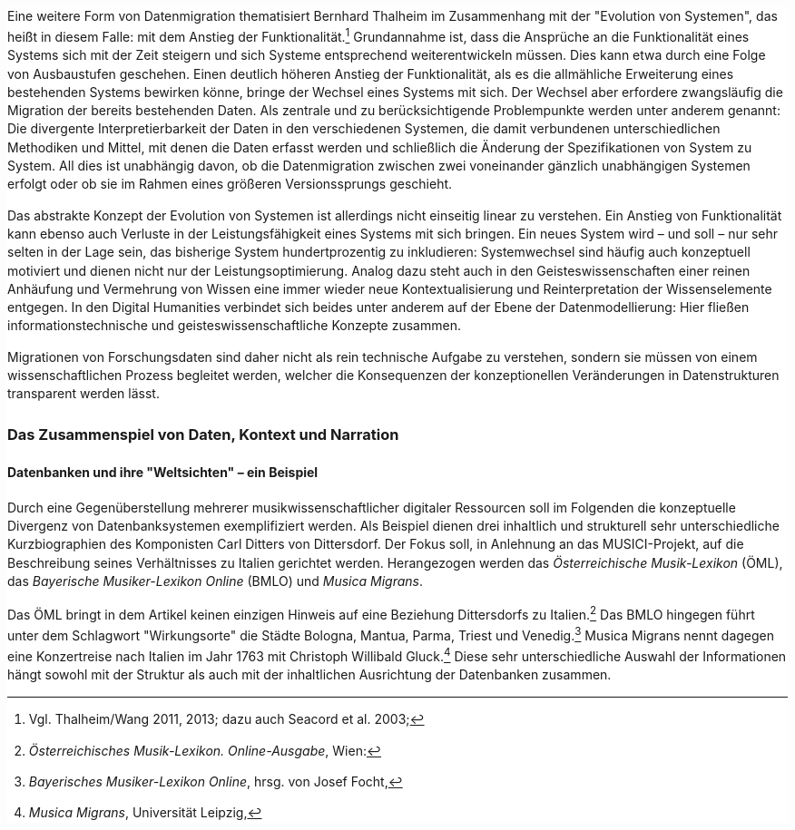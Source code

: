 Eine weitere Form von Datenmigration thematisiert Bernhard Thalheim im
Zusammenhang mit der "Evolution von Systemen", das heißt in diesem
Falle: mit dem Anstieg der Funktionalität.[^7] Grundannahme ist, dass
die Ansprüche an die Funktionalität eines Systems sich mit der Zeit
steigern und sich Systeme entsprechend weiterentwickeln müssen. Dies
kann etwa durch eine Folge von Ausbaustufen geschehen. Einen deutlich
höheren Anstieg der Funktionalität, als es die allmähliche Erweiterung
eines bestehenden Systems bewirken könne, bringe der Wechsel eines
Systems mit sich. Der Wechsel aber erfordere zwangsläufig die Migration
der bereits bestehenden Daten. Als zentrale und zu berücksichtigende
Problempunkte werden unter anderem genannt: Die divergente
Interpretierbarkeit der Daten in den verschiedenen Systemen, die damit
verbundenen unterschiedlichen Methodiken und Mittel, mit denen die Daten
erfasst werden und schließlich die Änderung der Spezifikationen von
System zu System. All dies ist unabhängig davon, ob die Datenmigration
zwischen zwei voneinander gänzlich unabhängigen Systemen erfolgt oder ob
sie im Rahmen eines größeren Versionssprungs geschieht.

Das abstrakte Konzept der Evolution von Systemen ist allerdings nicht
einseitig linear zu verstehen. Ein Anstieg von Funktionalität kann
ebenso auch Verluste in der Leistungsfähigkeit eines Systems mit sich
bringen. Ein neues System wird – und soll – nur sehr selten in der Lage
sein, das bisherige System hundertprozentig zu inkludieren:
Systemwechsel sind häufig auch konzeptuell motiviert und dienen nicht
nur der Leistungsoptimierung. Analog dazu steht auch in den
Geisteswissenschaften einer reinen Anhäufung und Vermehrung von Wissen
eine immer wieder neue Kontextualisierung und Reinterpretation der
Wissenselemente entgegen. In den Digital Humanities verbindet sich
beides unter anderem auf der Ebene der Datenmodellierung: Hier fließen
informationstechnische und geisteswissenschaftliche Konzepte zusammen.

Migrationen von Forschungsdaten sind daher nicht als rein technische
Aufgabe zu verstehen, sondern sie müssen von einem wissenschaftlichen
Prozess begleitet werden, welcher die Konsequenzen der konzeptionellen
Veränderungen in Datenstrukturen transparent werden lässt.

### Das Zusammenspiel von Daten, Kontext und Narration

#### Datenbanken und ihre "Weltsichten" – ein Beispiel

Durch eine Gegenüberstellung mehrerer musikwissenschaftlicher digitaler
Ressourcen soll im Folgenden die konzeptuelle Divergenz von
Datenbanksystemen exemplifiziert werden. Als Beispiel dienen drei
inhaltlich und strukturell sehr unterschiedliche Kurzbiographien des
Komponisten Carl Ditters von Dittersdorf. Der Fokus soll, in Anlehnung
an das MUSICI-Projekt, auf die Beschreibung seines Verhältnisses zu
Italien gerichtet werden. Herangezogen werden das *Österreichische
Musik-Lexikon* (ÖML), das *Bayerische Musiker-Lexikon Online* (BMLO) und
*Musica Migrans*.

Das ÖML bringt in dem Artikel keinen einzigen Hinweis auf eine Beziehung
Dittersdorfs zu Italien.[^8] Das BMLO hingegen führt unter dem
Schlagwort "Wirkungsorte" die Städte Bologna, Mantua, Parma, Triest und
Venedig.[^9] Musica Migrans nennt dagegen eine Konzertreise nach Italien
im Jahr 1763 mit Christoph Willibald Gluck.[^10] Diese sehr
unterschiedliche Auswahl der Informationen hängt sowohl mit der Struktur
als auch mit der inhaltlichen Ausrichtung der Datenbanken zusammen.


[^1]: Für eine breite musikhistorische Übersicht siehe z.B.
[^2]: Zur Problematik von *Legacies* (Altsystemen) vgl. z. B. Wagner
[^3]: *Musicisti europei a Venezia, Roma e Napoli (1650-1750): musica,
[^4]: *Music Migrations in the Early Modern Age: the Meeting of the
[^5]: Musicisti europei a Venezia, Roma e Napoli (1650-1750), hrsg. von
[^6]: Zur begrifflichen Abgrenzung: "Daten" wird hier unspezifisch
[^7]: Vgl. Thalheim/Wang 2011, 2013; dazu auch Seacord et al. 2003;
[^8]: *Österreichisches Musik-Lexikon. Online-Ausgabe*, Wien:
[^9]: *Bayerisches Musiker-Lexikon Online*, hrsg. von Josef Focht,
[^10]: *Musica Migrans*, Universität Leipzig,
[^11]: Die etwas ausführlichere Deutsche Biographie (ADB/NDB) klärt,
[^12]: In diesem Zusammenhang kann eine Betrachtung von 'Big Data'
[^13]: Personendaten-Repositorium,
[^14]: "Biographisches Arbeiten ist also ein konstruierender Prozess,
[^15]: Beispielrecherche im BMLO:
[^16]: Beispielrecherche in der MUSICI-Datenbank:
[^17]: CIDOC Conceptual Reference Model,
[^18]: Personendaten-Repositorium: Datenmodellierung,
[^19]: Eine Besprechung der MUSICI-Datenbank findet sich bei
[^20]: Die unterschiedlichen Ausrichtungen von MUSICI und MusMig wurden
[^21]: Theoretisch ermöglicht es das Datenschema, die Markup-Attribute
[^22]: Vgl. *Personendaten-Repositorium, Schema documentation for
[^23]: Bei MUSICI liegt eine inkonsistente Verwendung des Datenmodells
[^24]: GeoNames
[^25]: Siehe
[^26]: Auch die Verwendung des Getty Thesaurus of Geographic Names